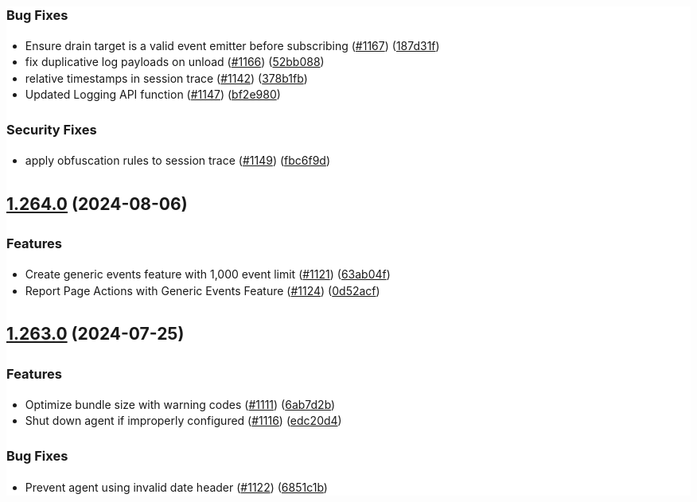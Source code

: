 
### Bug Fixes

* Ensure drain target is a valid event emitter before subscribing ([#1167](https://github.com/newrelic/newrelic-browser-agent/issues/1167)) ([187d31f](https://github.com/newrelic/newrelic-browser-agent/commit/187d31fe0fd95e75907742a7c49779683a6b040c))
* fix duplicative log payloads on unload ([#1166](https://github.com/newrelic/newrelic-browser-agent/issues/1166)) ([52bb088](https://github.com/newrelic/newrelic-browser-agent/commit/52bb08880215c40abf080a2bf1c80a29c7ad3324))
* relative timestamps in session trace ([#1142](https://github.com/newrelic/newrelic-browser-agent/issues/1142)) ([378b1fb](https://github.com/newrelic/newrelic-browser-agent/commit/378b1fb49ca5732e0c1b704920143b966102cfb6))
* Updated Logging API function ([#1147](https://github.com/newrelic/newrelic-browser-agent/issues/1147)) ([bf2e980](https://github.com/newrelic/newrelic-browser-agent/commit/bf2e98056c2ad214421918fb4938a08b6213590e))


### Security Fixes

* apply obfuscation rules to session trace ([#1149](https://github.com/newrelic/newrelic-browser-agent/issues/1149)) ([fbc6f9d](https://github.com/newrelic/newrelic-browser-agent/commit/fbc6f9d31a33515e05d70e190c9c8da198fa4415))

## [1.264.0](https://github.com/newrelic/newrelic-browser-agent/compare/v1.263.0...v1.264.0) (2024-08-06)


### Features

* Create generic events feature with 1,000 event limit ([#1121](https://github.com/newrelic/newrelic-browser-agent/issues/1121)) ([63ab04f](https://github.com/newrelic/newrelic-browser-agent/commit/63ab04fa9b2a0c347e175c9174f563e73767933b))
* Report Page Actions with Generic Events Feature ([#1124](https://github.com/newrelic/newrelic-browser-agent/issues/1124)) ([0d52acf](https://github.com/newrelic/newrelic-browser-agent/commit/0d52acf9eaa9a2c170459f03e9edad25375f4c1c))

## [1.263.0](https://github.com/newrelic/newrelic-browser-agent/compare/v1.262.0...v1.263.0) (2024-07-25)


### Features

* Optimize bundle size with warning codes ([#1111](https://github.com/newrelic/newrelic-browser-agent/issues/1111)) ([6ab7d2b](https://github.com/newrelic/newrelic-browser-agent/commit/6ab7d2bee5053fc75c0d20c6257afea5cf16d76d))
* Shut down agent if improperly configured ([#1116](https://github.com/newrelic/newrelic-browser-agent/issues/1116)) ([edc20d4](https://github.com/newrelic/newrelic-browser-agent/commit/edc20d4f81d1c0662f3f244240cc968b1f3870c9))


### Bug Fixes

* Prevent agent using invalid date header ([#1122](https://github.com/newrelic/newrelic-browser-agent/issues/1122)) ([6851c1b](https://github.com/newrelic/newrelic-browser-agent/commit/6851c1b1733c513ab4de119e875593a418e51b93))
